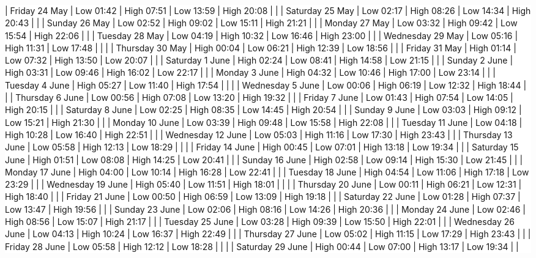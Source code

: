 | Friday 24 May | Low 01:42 | High 07:51 | Low 13:59 | High 20:08 |  |
| Saturday 25 May | Low 02:17 | High 08:26 | Low 14:34 | High 20:43 |  |
| Sunday 26 May | Low 02:52 | High 09:02 | Low 15:11 | High 21:21 |  |
| Monday 27 May | Low 03:32 | High 09:42 | Low 15:54 | High 22:06 |  |
| Tuesday 28 May | Low 04:19 | High 10:32 | Low 16:46 | High 23:00 |  |
| Wednesday 29 May | Low 05:16 | High 11:31 | Low 17:48 |  |  |
| Thursday 30 May | High 00:04 | Low 06:21 | High 12:39 | Low 18:56 |  |
| Friday 31 May | High 01:14 | Low 07:32 | High 13:50 | Low 20:07 |  |
| Saturday 1 June | High 02:24 | Low 08:41 | High 14:58 | Low 21:15 |  |
| Sunday 2 June | High 03:31 | Low 09:46 | High 16:02 | Low 22:17 |  |
| Monday 3 June | High 04:32 | Low 10:46 | High 17:00 | Low 23:14 |  |
| Tuesday 4 June | High 05:27 | Low 11:40 | High 17:54 |  |  |
| Wednesday 5 June | Low 00:06 | High 06:19 | Low 12:32 | High 18:44 |  |
| Thursday 6 June | Low 00:56 | High 07:08 | Low 13:20 | High 19:32 |  |
| Friday 7 June | Low 01:43 | High 07:54 | Low 14:05 | High 20:15 |  |
| Saturday 8 June | Low 02:25 | High 08:35 | Low 14:45 | High 20:54 |  |
| Sunday 9 June | Low 03:03 | High 09:12 | Low 15:21 | High 21:30 |  |
| Monday 10 June | Low 03:39 | High 09:48 | Low 15:58 | High 22:08 |  |
| Tuesday 11 June | Low 04:18 | High 10:28 | Low 16:40 | High 22:51 |  |
| Wednesday 12 June | Low 05:03 | High 11:16 | Low 17:30 | High 23:43 |  |
| Thursday 13 June | Low 05:58 | High 12:13 | Low 18:29 |  |  |
| Friday 14 June | High 00:45 | Low 07:01 | High 13:18 | Low 19:34 |  |
| Saturday 15 June | High 01:51 | Low 08:08 | High 14:25 | Low 20:41 |  |
| Sunday 16 June | High 02:58 | Low 09:14 | High 15:30 | Low 21:45 |  |
| Monday 17 June | High 04:00 | Low 10:14 | High 16:28 | Low 22:41 |  |
| Tuesday 18 June | High 04:54 | Low 11:06 | High 17:18 | Low 23:29 |  |
| Wednesday 19 June | High 05:40 | Low 11:51 | High 18:01 |  |  |
| Thursday 20 June | Low 00:11 | High 06:21 | Low 12:31 | High 18:40 |  |
| Friday 21 June | Low 00:50 | High 06:59 | Low 13:09 | High 19:18 |  |
| Saturday 22 June | Low 01:28 | High 07:37 | Low 13:47 | High 19:56 |  |
| Sunday 23 June | Low 02:06 | High 08:16 | Low 14:26 | High 20:36 |  |
| Monday 24 June | Low 02:46 | High 08:56 | Low 15:07 | High 21:17 |  |
| Tuesday 25 June | Low 03:28 | High 09:39 | Low 15:50 | High 22:01 |  |
| Wednesday 26 June | Low 04:13 | High 10:24 | Low 16:37 | High 22:49 |  |
| Thursday 27 June | Low 05:02 | High 11:15 | Low 17:29 | High 23:43 |  |
| Friday 28 June | Low 05:58 | High 12:12 | Low 18:28 |  |  |
| Saturday 29 June | High 00:44 | Low 07:00 | High 13:17 | Low 19:34 |  |